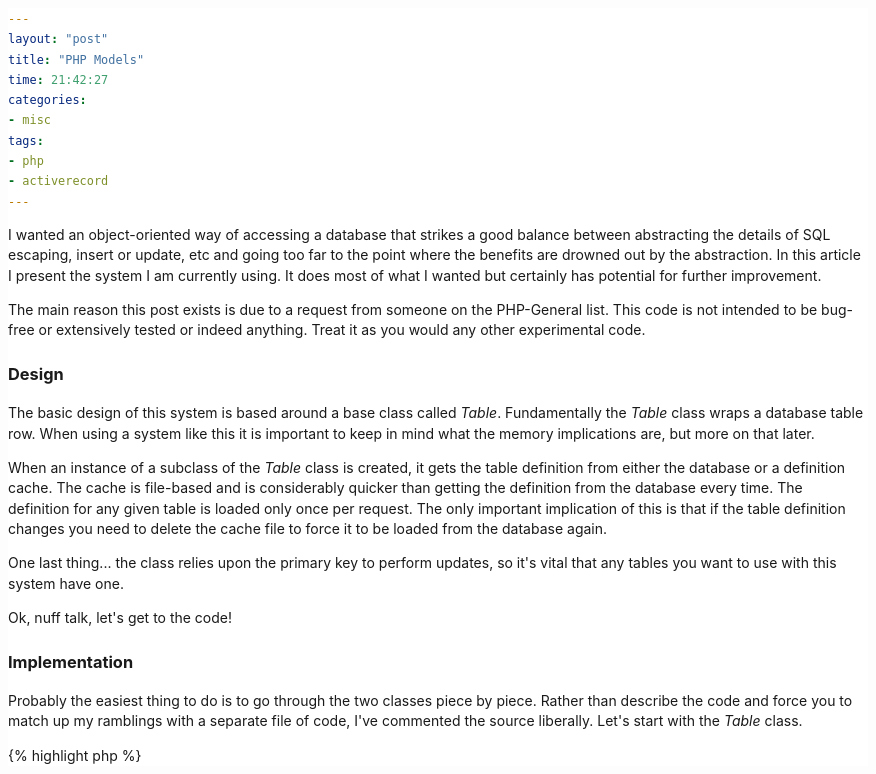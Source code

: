 ```yaml
---
layout: "post"
title: "PHP Models"
time: 21:42:27
categories:
- misc
tags:
- php
- activerecord
---
```

I wanted an object-oriented way of accessing a database that strikes a good balance between abstracting the details of SQL escaping, insert or update, etc and going too far to the point where the benefits are drowned out by the abstraction. In this article I present the system I am currently using. It does most of what I wanted but certainly has potential for further improvement.

The main reason this post exists is due to a request from someone on the PHP-General list. This code is not intended to be bug-free or extensively tested or indeed anything. Treat it as you would any other experimental code.

<h3>Design</h3>

The basic design of this system is based around a base class called <em>Table</em>. Fundamentally the <em>Table</em> class wraps a database table row. When using a system like this it is important to keep in mind what the memory implications are, but more on that later.

When an instance of a subclass of the <em>Table</em> class is created, it gets the table definition from either the database or a definition cache. The cache is file-based and is considerably quicker than getting the definition from the database every time. The definition for any given table is loaded only once per request. The only important implication of this is that if the table definition changes you need to delete the cache file to force it to be loaded from the database again.

One last thing... the class relies upon the primary key to perform updates, so it's vital that any tables you want to use with this system have one.

Ok, nuff talk, let's get to the code!

<h3>Implementation</h3>

Probably the easiest thing to do is to go through the two classes piece by piece. Rather than describe the code and force you to match up my ramblings with a separate file of code, I've commented the source liberally. Let's start with the <em>Table</em> class.

{% highlight php %}
<?php
// Table: An ActiveRecord-style DB abstraction class
// Copyright (c) 2005-2006 Stuart Dallas
// Released into the public domain with absolutely no warranty, explicit, implied or otherwise
// Use at your own risk!!

// If you do use this code please drop an email to code at stut dot net and let me know why ;)
// Patches, comments, suggestions, questions, etc are welcomed

// The MODEL_CACHE_DIR is where the table definitions get cached. This can be anywhere you like, defaults to cache/
// in the same location as this file. Obviously the web user (usually nobody or www) needs to have write access to
// this directory.
define('MODEL_CACHE_DIR', dirname(__FILE__).'/cache/');
// Make sure the directory exists, or try to create it if not
if (!file_exists(MODEL_CACHE_DIR))
		mkdir(MODEL_CACHE_DIR) or die('Failed to create model cache directory on line '.__LINE__.' of '.__FILE__);

class Table
{
		protected $table = '';					// What table does this map to
		protected $idfield = 'id';				// If there is an ID field, but it's not called id, override this